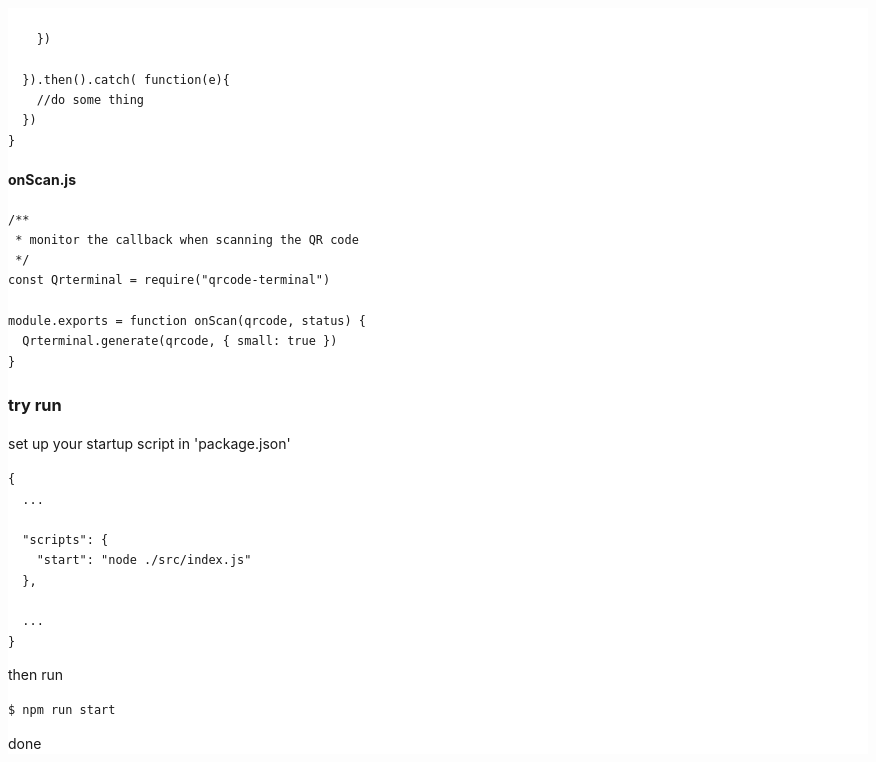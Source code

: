 ```

    })

  }).then().catch( function(e){
    //do some thing
  })
}

```

#### onScan.js

```
/**
 * monitor the callback when scanning the QR code
 */
const Qrterminal = require("qrcode-terminal")

module.exports = function onScan(qrcode, status) {
  Qrterminal.generate(qrcode, { small: true })
}

```

### try run

set up your startup script in 'package.json'


```
{
  ...

  "scripts": {
    "start": "node ./src/index.js"
  },

  ...
}

```

then run 

``` bash
$ npm run start
```

done
